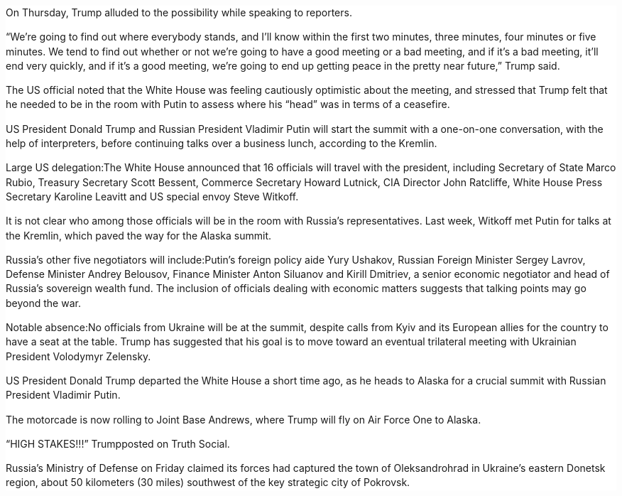 

On Thursday, Trump alluded to the possibility while speaking to reporters.



“We’re going to find out where everybody stands, and I’ll know within the first two minutes, three minutes, four minutes or five minutes. We tend to find out whether or not we’re going to have a good meeting or a bad meeting, and if it’s a bad meeting, it’ll end very quickly, and if it’s a good meeting, we’re going to end up getting peace in the pretty near future,” Trump said.



The US official noted that the White House was feeling cautiously optimistic about the meeting, and stressed that Trump felt that he needed to be in the room with Putin to assess where his “head” was in terms of a ceasefire.



US President Donald Trump and Russian President Vladimir Putin will start the summit with a one-on-one conversation, with the help of interpreters, before continuing talks over a business lunch, according to the Kremlin.



Large US delegation:The White House announced that 16 officials will travel with the president, including Secretary of State Marco Rubio, Treasury Secretary Scott Bessent, Commerce Secretary Howard Lutnick, CIA Director John Ratcliffe, White House Press Secretary Karoline Leavitt and US special envoy Steve Witkoff.



It is not clear who among those officials will be in the room with Russia’s representatives. Last week, Witkoff met Putin for talks at the Kremlin, which paved the way for the Alaska summit.



﻿Russia’s other five negotiators will include:Putin’s foreign policy aide Yury Ushakov, Russian Foreign Minister Sergey Lavrov, Defense Minister Andrey Belousov, Finance Minister Anton Siluanov and Kirill Dmitriev, a senior economic negotiator and head of Russia’s sovereign wealth fund. The inclusion of officials dealing with economic matters suggests that talking points may go beyond the war.



Notable absence:No officials from Ukraine will be at the summit, despite calls from Kyiv and its European allies for the country to have a seat at the table. Trump has suggested that his goal is to move toward an eventual trilateral meeting with Ukrainian President Volodymyr Zelensky.



US President Donald Trump departed the White House a short time ago, as he heads to Alaska for a crucial summit with Russian President Vladimir Putin.



The motorcade is now rolling to Joint Base Andrews, where Trump will fly on Air Force One to Alaska.



“HIGH STAKES!!!” Trumpposted on Truth Social.



Russia’s Ministry of Defense on Friday claimed its forces had captured the town of Oleksandrohrad in Ukraine’s eastern Donetsk region, about 50 kilometers (30 miles) southwest of the key strategic city of Pokrovsk.

